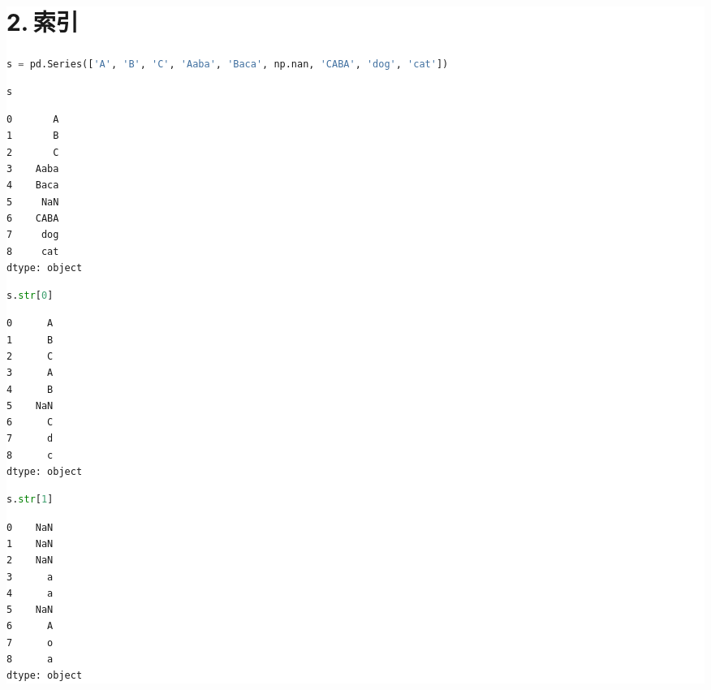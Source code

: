 </div>



# 2. 索引


```python
s = pd.Series(['A', 'B', 'C', 'Aaba', 'Baca', np.nan, 'CABA', 'dog', 'cat'])
```


```python
s
```




    0       A
    1       B
    2       C
    3    Aaba
    4    Baca
    5     NaN
    6    CABA
    7     dog
    8     cat
    dtype: object




```python
s.str[0]
```




    0      A
    1      B
    2      C
    3      A
    4      B
    5    NaN
    6      C
    7      d
    8      c
    dtype: object




```python
s.str[1]
```




    0    NaN
    1    NaN
    2    NaN
    3      a
    4      a
    5    NaN
    6      A
    7      o
    8      a
    dtype: object
